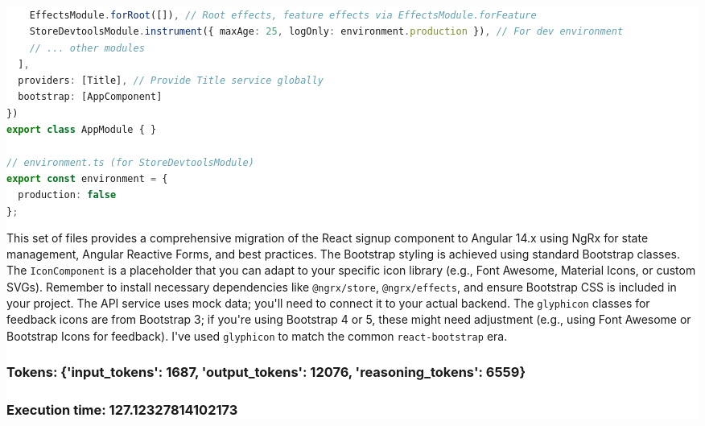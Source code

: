 ```typescript
    EffectsModule.forRoot([]), // Root effects, feature effects via EffectsModule.forFeature
    StoreDevtoolsModule.instrument({ maxAge: 25, logOnly: environment.production }), // For dev environment
    // ... other modules
  ],
  providers: [Title], // Provide Title service globally
  bootstrap: [AppComponent]
})
export class AppModule { }

// environment.ts (for StoreDevtoolsModule)
export const environment = {
  production: false
};
```

This set of files provides a comprehensive migration of the React signup component to Angular 14.x using NgRx for state management, Angular Reactive Forms, and best practices. The Bootstrap styling is achieved using standard Bootstrap classes. The `IconComponent` is a placeholder that you can adapt to your specific icon library (e.g., Font Awesome, Material Icons, or custom SVGs). Remember to install necessary dependencies like `@ngrx/store`, `@ngrx/effects`, and ensure Bootstrap CSS is included in your project. The API service uses mock data; you'll need to connect it to your actual backend. The `glyphicon` classes for feedback icons are from Bootstrap 3; if you're using Bootstrap 4 or 5, these might need adjustment (e.g., using Font Awesome or Bootstrap Icons for feedback). I've used `glyphicon` to match the common `react-bootstrap` era.

### Tokens: {'input_tokens': 1687, 'output_tokens': 12076, 'reasoning_tokens': 6559}
### Execution time: 127.12327814102173
